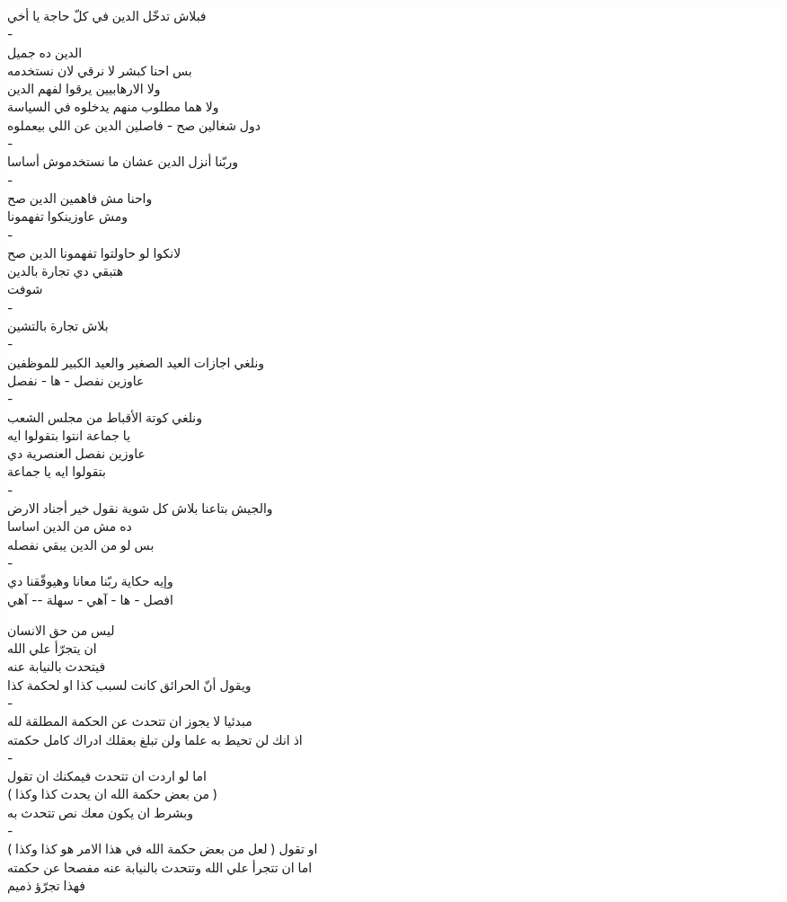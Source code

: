 فبلاش تدخّل الدين في كلّ حاجة يا أخي\
-\
الدين ده جميل\
بس احنا كبشر لا نرقي لان نستخدمه\
ولا الارهابيين يرقوا لفهم الدين\
ولا هما مطلوب منهم يدخلوه في السياسة\
دول شغالين صح - فاصلين الدين عن اللي بيعملوه\
-\
وربّنا أنزل الدين عشان ما نستخدموش أساسا\
-\
واحنا مش فاهمين الدين صح\
ومش عاوزينكوا تفهمونا\
-\
لانكوا لو حاولتوا تفهمونا الدين صح\
هتبقي دي تجارة بالدين\
شوفت\
-\
بلاش تجارة بالتشين\
-\
ونلغي اجازات العيد الصغير والعيد الكبير للموظفين\
عاوزين نفصل - ها - نفصل\
-\
ونلغي كوتة الأقباط من مجلس الشعب\
يا جماعة انتوا بتقولوا ايه\
عاوزين نفصل العنصرية دي\
بتقولوا ايه يا جماعة\
-\
والجيش بتاعنا بلاش كل شوية نقول خير أجناد الارض\
ده مش من الدين اساسا\
بس لو من الدين يبقي نفصله\
-\
وإيه حكاية ربّنا معانا وهيوفّقنا دي\
افصل - ها - آهي - سهلة -- آهي

ليس من حق الانسان\
ان يتجرّأ علي الله\
فيتحدث بالنيابة عنه\
ويقول أنّ الحرائق كانت لسبب كذا او لحكمة كذا\
-\
مبدئيا لا يجوز ان تتحدث عن الحكمة المطلقة لله\
اذ انك لن تحيط به علما ولن تبلغ بعقلك ادراك كامل
حكمته\
-\
اما لو اردت ان تتحدث فيمكنك ان تقول\
( من بعض حكمة الله ان يحدث كذا وكذا )\
وبشرط ان يكون معك نص تتحدث به\
-\
او تقول ( لعل من بعض حكمة الله في هذا الامر هو كذا
وكذا )\
اما ان تتجرأ علي الله وتتحدث بالنيابة عنه مفصحا عن
حكمته\
فهذا تجرّؤ ذميم
